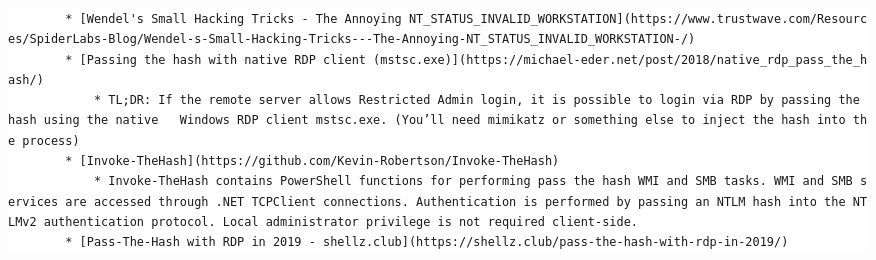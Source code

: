 			* [Wendel's Small Hacking Tricks - The Annoying NT_STATUS_INVALID_WORKSTATION](https://www.trustwave.com/Resources/SpiderLabs-Blog/Wendel-s-Small-Hacking-Tricks---The-Annoying-NT_STATUS_INVALID_WORKSTATION-/)
			* [Passing the hash with native RDP client (mstsc.exe)](https://michael-eder.net/post/2018/native_rdp_pass_the_hash/)
				* TL;DR: If the remote server allows Restricted Admin login, it is possible to login via RDP by passing the hash using the native 	Windows RDP client mstsc.exe. (You’ll need mimikatz or something else to inject the hash into the process)
			* [Invoke-TheHash](https://github.com/Kevin-Robertson/Invoke-TheHash)
				* Invoke-TheHash contains PowerShell functions for performing pass the hash WMI and SMB tasks. WMI and SMB services are accessed through .NET TCPClient connections. Authentication is performed by passing an NTLM hash into the NTLMv2 authentication protocol. Local administrator privilege is not required client-side.
			* [Pass-The-Hash with RDP in 2019 - shellz.club](https://shellz.club/pass-the-hash-with-rdp-in-2019/)
